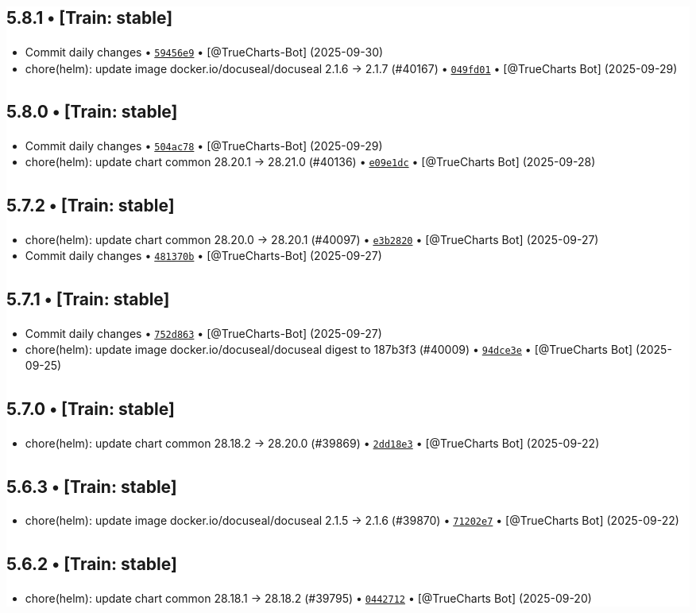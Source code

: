 ## 5.8.1 • [Train: stable]

- Commit daily changes • [`59456e9`](https://github.com/trueforge-org/truecharts/commit/59456e968ac65d8d4e152eda7e6e65688269f1ac) • [@TrueCharts-Bot] (2025-09-30)
- chore(helm): update image docker.io/docuseal/docuseal 2.1.6 → 2.1.7 (#40167) • [`049fd01`](https://github.com/trueforge-org/truecharts/commit/049fd0194ecb8935102cae90c2619d58c2d0793d) • [@TrueCharts Bot] (2025-09-29)

## 5.8.0 • [Train: stable]

- Commit daily changes • [`504ac78`](https://github.com/trueforge-org/truecharts/commit/504ac7871fc68bdaf7abe7d5ecc38dc304749102) • [@TrueCharts-Bot] (2025-09-29)
- chore(helm): update chart common 28.20.1 → 28.21.0 (#40136) • [`e09e1dc`](https://github.com/trueforge-org/truecharts/commit/e09e1dc52e325751296ec8939606fba894cabdd8) • [@TrueCharts Bot] (2025-09-28)

## 5.7.2 • [Train: stable]

- chore(helm): update chart common 28.20.0 → 28.20.1 (#40097) • [`e3b2820`](https://github.com/trueforge-org/truecharts/commit/e3b28200893d37af8566599140ea85de3230fc68) • [@TrueCharts Bot] (2025-09-27)
- Commit daily changes • [`481370b`](https://github.com/trueforge-org/truecharts/commit/481370b41a9e6071387724ef9463385cd1c1711b) • [@TrueCharts-Bot] (2025-09-27)

## 5.7.1 • [Train: stable]

- Commit daily changes • [`752d863`](https://github.com/trueforge-org/truecharts/commit/752d8637aa7ce955a97ef8991f0788ccc6a2e9ff) • [@TrueCharts-Bot] (2025-09-27)
- chore(helm): update image docker.io/docuseal/docuseal digest to 187b3f3 (#40009) • [`94dce3e`](https://github.com/trueforge-org/truecharts/commit/94dce3e2108f74ca4e9e0a5d9f27984e4d4aa9f1) • [@TrueCharts Bot] (2025-09-25)

## 5.7.0 • [Train: stable]

- chore(helm): update chart common 28.18.2 → 28.20.0 (#39869) • [`2dd18e3`](https://github.com/trueforge-org/truecharts/commit/2dd18e348a2fbde1e38d34a4daa9f2e1a87262f0) • [@TrueCharts Bot] (2025-09-22)

## 5.6.3 • [Train: stable]

- chore(helm): update image docker.io/docuseal/docuseal 2.1.5 → 2.1.6 (#39870) • [`71202e7`](https://github.com/trueforge-org/truecharts/commit/71202e7fd83b96ca26270d2e90e128e44855eb29) • [@TrueCharts Bot] (2025-09-22)

## 5.6.2 • [Train: stable]

- chore(helm): update chart common 28.18.1 → 28.18.2 (#39795) • [`0442712`](https://github.com/trueforge-org/truecharts/commit/044271284ef4c707e9d77f758cccc8c1d9d494e2) • [@TrueCharts Bot] (2025-09-20)
